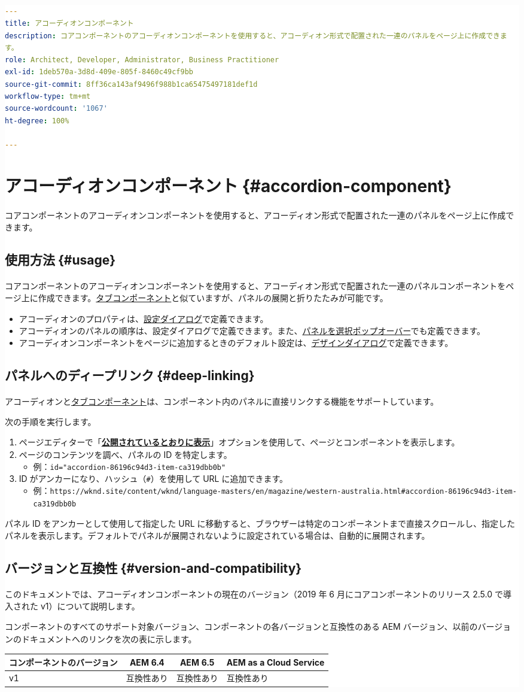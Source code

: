 ```yaml
---
title: アコーディオンコンポーネント
description: コアコンポーネントのアコーディオンコンポーネントを使用すると、アコーディオン形式で配置された一連のパネルをページ上に作成できます。
role: Architect, Developer, Administrator, Business Practitioner
exl-id: 1deb570a-3d8d-409e-805f-8460c49cf9bb
source-git-commit: 8ff36ca143af9496f988b1ca65475497181def1d
workflow-type: tm+mt
source-wordcount: '1067'
ht-degree: 100%

---
```


# アコーディオンコンポーネント {#accordion-component}

コアコンポーネントのアコーディオンコンポーネントを使用すると、アコーディオン形式で配置された一連のパネルをページ上に作成できます。

## 使用方法 {#usage}

コアコンポーネントのアコーディオンコンポーネントを使用すると、アコーディオン形式で配置された一連のパネルコンポーネントをページ上に作成できます。[タブコンポーネント](tabs.md)と似ていますが、パネルの展開と折りたたみが可能です。

* アコーディオンのプロパティは、[設定ダイアログ](#configure-dialog)で定義できます。
* アコーディオンのパネルの順序は、設定ダイアログで定義できます。また、[パネルを選択ポップオーバー](#select-panel-popover)でも定義できます。
* アコーディオンコンポーネントをページに追加するときのデフォルト設定は、[デザインダイアログ](#design-dialog)で定義できます。

## パネルへのディープリンク {#deep-linking}

アコーディオンと[タブコンポーネント](tabs.md)は、コンポーネント内のパネルに直接リンクする機能をサポートしています。

次の手順を実行します。

1. ページエディターで「**[公開されているとおりに表示](https://docs.adobe.com/content/help/ja-JP/experience-manager-cloud-service/sites/authoring/fundamentals/editing-content.html#view-as-published)**」オプションを使用して、ページとコンポーネントを表示します。
1. ページのコンテンツを調べ、パネルの ID を特定します。
   * 例：`id="accordion-86196c94d3-item-ca319dbb0b"`
1. ID がアンカーになり、ハッシュ（`#`）を使用して URL に追加できます。
   * 例：`https://wknd.site/content/wknd/language-masters/en/magazine/western-australia.html#accordion-86196c94d3-item-ca319dbb0b`

パネル ID をアンカーとして使用して指定した URL に移動すると、ブラウザーは特定のコンポーネントまで直接スクロールし、指定したパネルを表示します。デフォルトでパネルが展開されないように設定されている場合は、自動的に展開されます。

## バージョンと互換性 {#version-and-compatibility}

このドキュメントでは、アコーディオンコンポーネントの現在のバージョン（2019 年 6 月にコアコンポーネントのリリース 2.5.0 で導入された v1）について説明します。

コンポーネントのすべてのサポート対象バージョン、コンポーネントの各バージョンと互換性のある AEM バージョン、以前のバージョンのドキュメントへのリンクを次の表に示します。

| コンポーネントのバージョン | AEM 6.4 | AEM 6.5 | AEM as a Cloud Service |
|--- |--- |---|---|
| v1 | 互換性あり | 互換性あり | 互換性あり |
